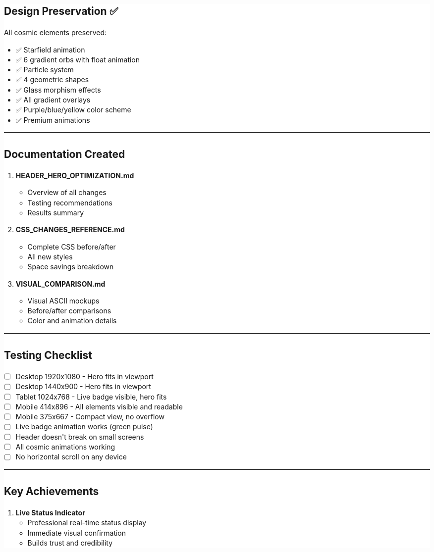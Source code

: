 
## Design Preservation ✅

All cosmic elements preserved:
- ✅ Starfield animation
- ✅ 6 gradient orbs with float animation
- ✅ Particle system
- ✅ 4 geometric shapes
- ✅ Glass morphism effects
- ✅ All gradient overlays
- ✅ Purple/blue/yellow color scheme
- ✅ Premium animations

---

## Documentation Created

1. **HEADER_HERO_OPTIMIZATION.md**
   - Overview of all changes
   - Testing recommendations
   - Results summary

2. **CSS_CHANGES_REFERENCE.md**
   - Complete CSS before/after
   - All new styles
   - Space savings breakdown

3. **VISUAL_COMPARISON.md**
   - Visual ASCII mockups
   - Before/after comparisons
   - Color and animation details

---

## Testing Checklist

- [ ] Desktop 1920x1080 - Hero fits in viewport
- [ ] Desktop 1440x900 - Hero fits in viewport
- [ ] Tablet 1024x768 - Live badge visible, hero fits
- [ ] Mobile 414x896 - All elements visible and readable
- [ ] Mobile 375x667 - Compact view, no overflow
- [ ] Live badge animation works (green pulse)
- [ ] Header doesn't break on small screens
- [ ] All cosmic animations working
- [ ] No horizontal scroll on any device

---

## Key Achievements

1. **Live Status Indicator**
   - Professional real-time status display
   - Immediate visual confirmation
   - Builds trust and credibility
